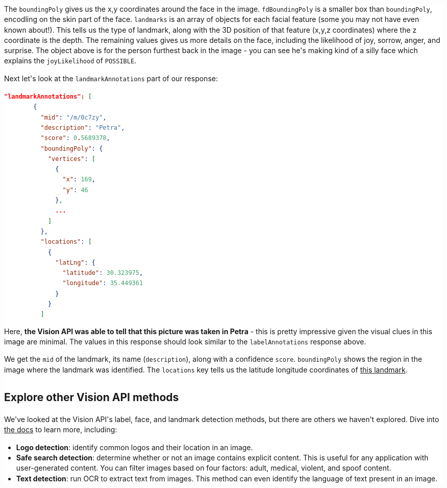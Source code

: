 The `boundingPoly` gives us the x,y coordinates around the face in the image. `fdBoundingPoly` is a smaller box than `boundingPoly`, encodling on the skin part of the face. `landmarks` is an array of objects for each facial feature (some you may not have even known about!). This tells us the type of landmark, along with the 3D position of that feature (x,y,z coordinates) where the z coordinate is the depth. The remaining values gives us more details on the face, including the likelihood of joy, sorrow, anger, and surprise. The object above is for the person furthest back in the image - you can see he's making kind of a silly face which explains the `joyLikelihood` of `POSSIBLE`.

Next let's look at the `landmarkAnnotations` part of our response:

```json
"landmarkAnnotations": [
        {
          "mid": "/m/0c7zy",
          "description": "Petra",
          "score": 0.5689378,
          "boundingPoly": {
            "vertices": [
              {
                "x": 169,
                "y": 46
              },
              ...
            ]
          },
          "locations": [
            {
              "latLng": {
                "latitude": 30.323975,
                "longitude": 35.449361
              }
            }
          ]
```

Here, __the Vision API was able to tell that this picture was taken in Petra__ - this is pretty impressive given the visual clues in this image are minimal. The values in this response should look similar to the `labelAnnotations` response above.

We get the `mid` of the landmark, its name (`description`), along with a confidence `score`. `boundingPoly` shows the region in the image where the landmark was identified. The `locations` key tells us the latitude longitude coordinates of  [this landmark](https://www.google.com/?ion=1&espv=2#q=30.323975%2C%2035.449361).


## Explore other Vision API methods

We've looked at the Vision API's label, face, and landmark detection methods, but there are others we haven't explored. Dive into [the docs](https://cloud.google.com/vision/reference/rest/v1/images/annotate#Feature) to learn more, including:

* __Logo detection__: identify common logos and their location in an image.
* __Safe search detection__: determine whether or not an image contains explicit content. This is useful for any application with user-generated content. You can filter images based on four factors: adult, medical, violent, and spoof content.
* __Text detection__: run OCR to extract text from images. This method can even identify the language of text present in an image.
